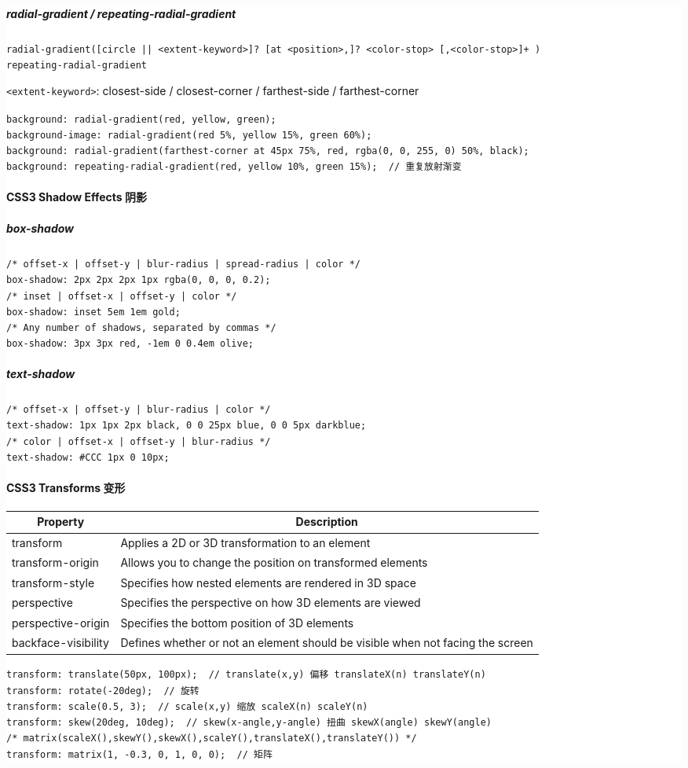 ##### radial-gradient / repeating-radial-gradient
```
radial-gradient([circle || <extent-keyword>]? [at <position>,]? <color-stop> [,<color-stop>]+ )
repeating-radial-gradient
```

`<extent-keyword>`: closest-side / closest-corner / farthest-side / farthest-corner

```less
background: radial-gradient(red, yellow, green);
background-image: radial-gradient(red 5%, yellow 15%, green 60%);
background: radial-gradient(farthest-corner at 45px 75%, red, rgba(0, 0, 255, 0) 50%, black);
background: repeating-radial-gradient(red, yellow 10%, green 15%);  // 重复放射渐变
```

#### CSS3 Shadow Effects 阴影

##### box-shadow

```less
/* offset-x | offset-y | blur-radius | spread-radius | color */
box-shadow: 2px 2px 2px 1px rgba(0, 0, 0, 0.2);
/* inset | offset-x | offset-y | color */
box-shadow: inset 5em 1em gold;
/* Any number of shadows, separated by commas */
box-shadow: 3px 3px red, -1em 0 0.4em olive;
```

##### text-shadow

```less
/* offset-x | offset-y | blur-radius | color */
text-shadow: 1px 1px 2px black, 0 0 25px blue, 0 0 5px darkblue;
/* color | offset-x | offset-y | blur-radius */
text-shadow: #CCC 1px 0 10px;
```

#### CSS3 Transforms 变形

Property | Description
-- | --
transform | Applies a 2D or 3D transformation to an element
transform-origin | Allows you to change the position on transformed elements
transform-style | Specifies how nested elements are rendered in 3D space
perspective | Specifies the perspective on how 3D elements are viewed
perspective-origin | Specifies the bottom position of 3D elements
backface-visibility | Defines whether or not an element should be visible when not facing the screen

```less
transform: translate(50px, 100px);  // translate(x,y) 偏移 translateX(n) translateY(n)
transform: rotate(-20deg);  // 旋转
transform: scale(0.5, 3);  // scale(x,y) 缩放 scaleX(n) scaleY(n)
transform: skew(20deg, 10deg);  // skew(x-angle,y-angle) 扭曲 skewX(angle) skewY(angle)
/* matrix(scaleX(),skewY(),skewX(),scaleY(),translateX(),translateY()) */
transform: matrix(1, -0.3, 0, 1, 0, 0);  // 矩阵
```
